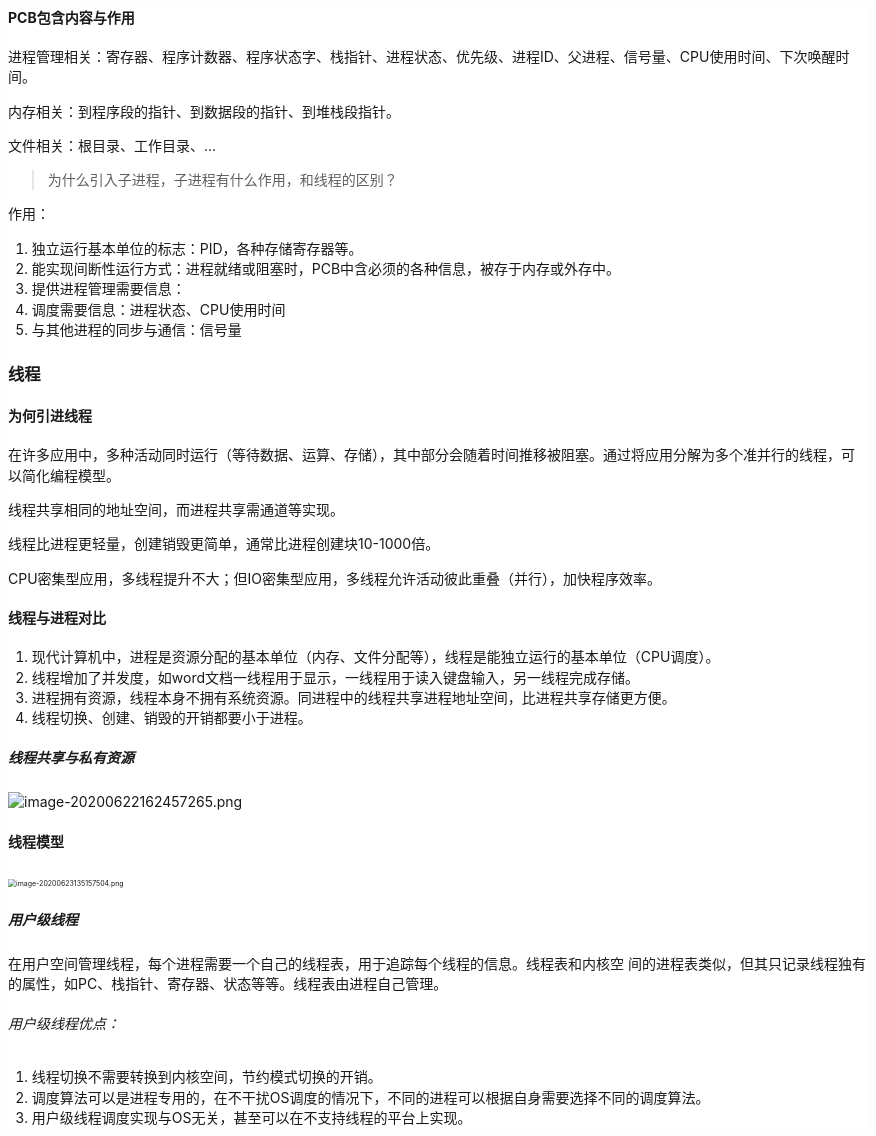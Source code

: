 #### PCB包含内容与作用

进程管理相关：寄存器、程序计数器、程序状态字、栈指针、进程状态、优先级、进程ID、父进程、信号量、CPU使用时间、下次唤醒时间。

内存相关：到程序段的指针、到数据段的指针、到堆栈段指针。

文件相关：根目录、工作目录、...

> 为什么引入子进程，子进程有什么作用，和线程的区别？

作用：

1. 独立运行基本单位的标志：PID，各种存储寄存器等。
2. 能实现间断性运行方式：进程就绪或阻塞时，PCB中含必须的各种信息，被存于内存或外存中。
3. 提供进程管理需要信息：
4. 调度需要信息：进程状态、CPU使用时间
5. 与其他进程的同步与通信：信号量

### 线程

#### 为何引进线程

在许多应用中，多种活动同时运行（等待数据、运算、存储），其中部分会随着时间推移被阻塞。通过将应用分解为多个准并行的线程，可以简化编程模型。

线程共享相同的地址空间，而进程共享需通道等实现。

线程比进程更轻量，创建销毁更简单，通常比进程创建块10-1000倍。

CPU密集型应用，多线程提升不大；但IO密集型应用，多线程允许活动彼此重叠（并行），加快程序效率。

#### 线程与进程对比

1. 现代计算机中，进程是资源分配的基本单位（内存、文件分配等），线程是能独立运行的基本单位（CPU调度）。
2. 线程增加了并发度，如word文档一线程用于显示，一线程用于读入键盘输入，另一线程完成存储。
3. 进程拥有资源，线程本身不拥有系统资源。同进程中的线程共享进程地址空间，比进程共享存储更方便。
4. 线程切换、创建、销毁的开销都要小于进程。

##### 线程共享与私有资源

![image-20200622162457265.png](https://github.com/jackyxie19/our-leetcode-notes/blob/double-pointer/%E6%93%8D%E4%BD%9C%E7%B3%BB%E7%BB%9F/%E6%93%8D%E4%BD%9C%E7%B3%BB%E7%BB%9F/image-20200622162457265.png?raw=true)



#### 线程模型

<img src="https://github.com/jackyxie19/our-leetcode-notes/blob/double-pointer/%E6%93%8D%E4%BD%9C%E7%B3%BB%E7%BB%9F/%E6%93%8D%E4%BD%9C%E7%B3%BB%E7%BB%9F/image-20200623135157504.png?raw=true" alt="image-20200623135157504.png" style="zoom:50%;" />

##### 用户级线程

在用户空间管理线程，每个进程需要一个自己的线程表，用于追踪每个线程的信息。线程表和内核空
间的进程表类似，但其只记录线程独有的属性，如PC、栈指针、寄存器、状态等等。线程表由进程自己管理。

###### 用户级线程优点：

1. 线程切换不需要转换到内核空间，节约模式切换的开销。
2. 调度算法可以是进程专用的，在不干扰OS调度的情况下，不同的进程可以根据自身需要选择不同的调度算法。
3. 用户级线程调度实现与OS无关，甚至可以在不支持线程的平台上实现。
